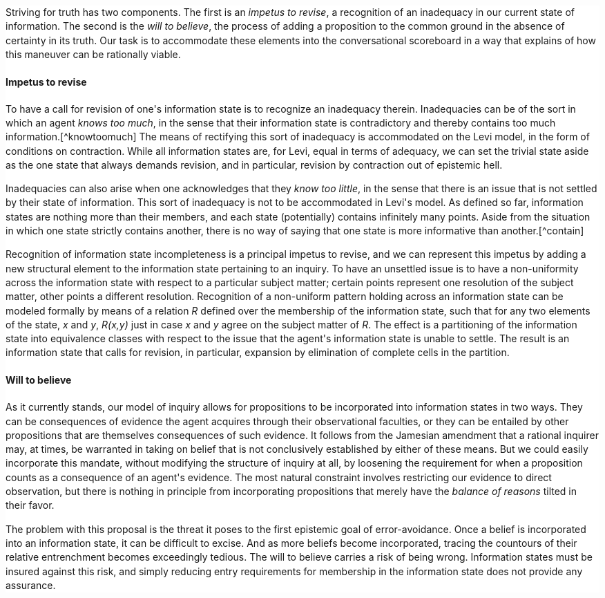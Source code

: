 Striving for truth has two components. The first is an *impetus to revise*, a recognition of an inadequacy in our current state of information. The second is the *will to believe*, the process of adding a proposition to the common ground in the absence of certainty in its truth. Our task is to accommodate these elements into the conversational scoreboard in a way that explains of how this maneuver can be rationally viable.

#### Impetus to revise

To have a call for revision of one's information state is to recognize an inadequacy therein. Inadequacies can be of the sort in which an agent *knows too much*, in the sense that their information state is contradictory and thereby contains too much information.[^knowtoomuch] The means of rectifying this sort of inadequacy is accommodated on the Levi model, in the form of conditions on contraction. While all information states are, for Levi, equal in terms of adequacy, we can set the trivial state aside as the one state that always demands revision, and in particular, revision by contraction out of epistemic hell.

Inadequacies can also arise when one acknowledges that they *know too little*, in the sense that there is an issue that is not settled by their state of information. This sort of inadequacy is not to be accommodated in Levi's model. As defined so far, information states are nothing more than their members, and each state (potentially) contains infinitely many points. Aside from the situation in which one state strictly contains another, there is no way of saying that one state is more informative than another.[^contain]

Recognition of information state incompleteness is a principal impetus to revise, and we can represent this impetus by adding a new structural element to the information state pertaining to an inquiry. To have an unsettled issue is to have a non-uniformity across the information state with respect to a particular subject matter; certain points represent one resolution of the subject matter, other points a different resolution. Recognition of a non-uniform pattern holding across an information state can be modeled formally by means of a relation *R* defined over the membership of the information state, such that for any two elements of the state, *x* and *y*, *R(x,y)* just in case *x* and *y* agree on the subject matter of *R*. The effect is a partitioning of the information state into equivalence classes with respect to the issue that the agent's information state is unable to settle. The result is an information state that calls for revision, in particular, expansion by elimination of complete cells in the partition.

#### Will to believe

As it currently stands, our model of inquiry allows for propositions to be incorporated into information states in two ways. They can be consequences of evidence the agent acquires through their observational faculties, or they can be entailed by other propositions that are themselves consequences of such evidence. It follows from the Jamesian amendment that a rational inquirer may, at times, be warranted in taking on belief that is not conclusively established by either of these means. But we could easily incorporate this mandate, without modifying the structure of inquiry at all, by loosening the requirement for when a proposition counts as a consequence of an agent's evidence. The most natural constraint involves restricting our evidence to direct observation, but there is nothing in principle from incorporating propositions that merely have the *balance of reasons* tilted in their favor.

The problem with this proposal is the threat it poses to the first epistemic goal of error-avoidance. Once a belief is incorporated into an information state, it can be difficult to excise. And as more beliefs become incorporated, tracing the countours of their relative entrenchment becomes exceedingly tedious. The will to believe carries a risk of being wrong. Information states must be insured against this risk, and simply reducing entry requirements for membership in the information state does not provide any assurance.

